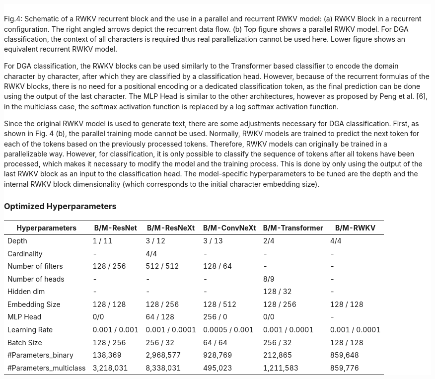   </p>
  <br>
  <figcaption>Fig.4: Schematic of a RWKV recurrent block and the use in a parallel and recurrent RWKV model: 
              (a) RWKV Block in a recurrent configuration. The right angled arrows depict the recurrent data flow.
              (b) Top figure shows a parallel RWKV model. For DGA classification, the context of all characters is required thus real parallelization cannot be used here.
                  Lower figure shows an equivalent recurrent RWKV model. </figcaption>
</center>
</figure> 

For DGA classification, the RWKV blocks can be used similarly to the Transformer based classifier to encode the domain character by character, after which they are classified by a classification head.
However, because of the recurrent formulas of the RWKV blocks, there is no need for a positional encoding or a dedicated classification token, as the final prediction can be done using the output of the last character.
The MLP Head is similar to the other architectures, however as proposed by Peng et al. [6], in the multiclass case, the softmax activation function is replaced by a log softmax activation function.

Since the original RWKV model is used to generate text, there are some adjustments necessary for DGA classification.
First, as shown in Fig. 4 (b), the parallel training mode cannot be used.
Normally, RWKV models are trained to predict the next token for each of the tokens based on the previously processed tokens.
Therefore, RWKV models can originally be trained in a parallelizable way.
However, for classification, it is only possible to classify the sequence of tokens after all tokens have been processed, which makes it necessary to modify the model and the training process.
This is done by only using the output of the last RWKV block as an input to the classification head.
The model-specific hyperparameters to be tuned are the depth and the internal RWKV block dimensionality (which corresponds to the initial character embedding size).

### Optimized Hyperparameters

| Hyperparameters        | B/M-ResNet    | B/M-ResNeXt    | B/M-ConvNeXt   | B/M-Transformer | B/M-RWKV       |
|------------------------|---------------|----------------|----------------|-----------------|----------------|
| Depth                  | 1 / 11        | 3 / 12         | 3 / 13         | 2/4             | 4/4            |
| Cardinality            | -             | 4/4            | -              | -               | -              |
| Number of filters      | 128 / 256     | 512 / 512      | 128 / 64       | -               | -              |
| Number of heads        | -             | -              | -              | 8/9             | -              |
| Hidden dim             | -             | -              | -              | 128 / 32        | -              |
| Embedding Size         | 128 / 128     | 128 / 256      | 128 / 512      | 128 / 256       | 128 / 128      |
| MLP Head               | 0/0           | 64 / 128       | 256 / 0        | 0/0             | -              |
| Learning Rate          | 0.001 / 0.001 | 0.001 / 0.0001 | 0.0005 / 0.001 | 0.001 / 0.0001  | 0.001 / 0.0001 |
| Batch Size             | 128 / 256     | 256 / 32       | 64 / 64        | 256 / 32        | 128 / 128      |
| #Parameters_binary     | 138,369       | 2,968,577      | 928,769        | 212,865         | 859,648        |
| #Parameters_multiclass | 3,218,031     | 8,338,031      | 495,023        | 1,211,583       | 859,776        |
